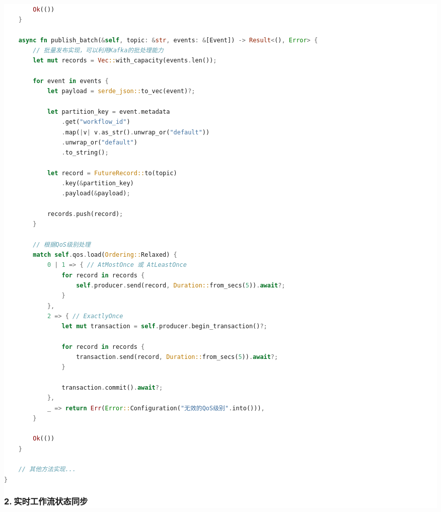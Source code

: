 ```rust
        Ok(())
    }
    
    async fn publish_batch(&self, topic: &str, events: &[Event]) -> Result<(), Error> {
        // 批量发布实现，可以利用Kafka的批处理能力
        let mut records = Vec::with_capacity(events.len());
        
        for event in events {
            let payload = serde_json::to_vec(event)?;
            
            let partition_key = event.metadata
                .get("workflow_id")
                .map(|v| v.as_str().unwrap_or("default"))
                .unwrap_or("default")
                .to_string();
            
            let record = FutureRecord::to(topic)
                .key(&partition_key)
                .payload(&payload);
            
            records.push(record);
        }
        
        // 根据QoS级别处理
        match self.qos.load(Ordering::Relaxed) {
            0 | 1 => { // AtMostOnce 或 AtLeastOnce
                for record in records {
                    self.producer.send(record, Duration::from_secs(5)).await?;
                }
            },
            2 => { // ExactlyOnce
                let mut transaction = self.producer.begin_transaction()?;
                
                for record in records {
                    transaction.send(record, Duration::from_secs(5)).await?;
                }
                
                transaction.commit().await?;
            },
            _ => return Err(Error::Configuration("无效的QoS级别".into())),
        }
        
        Ok(())
    }
    
    // 其他方法实现...
}
```

### 2. 实时工作流状态同步
